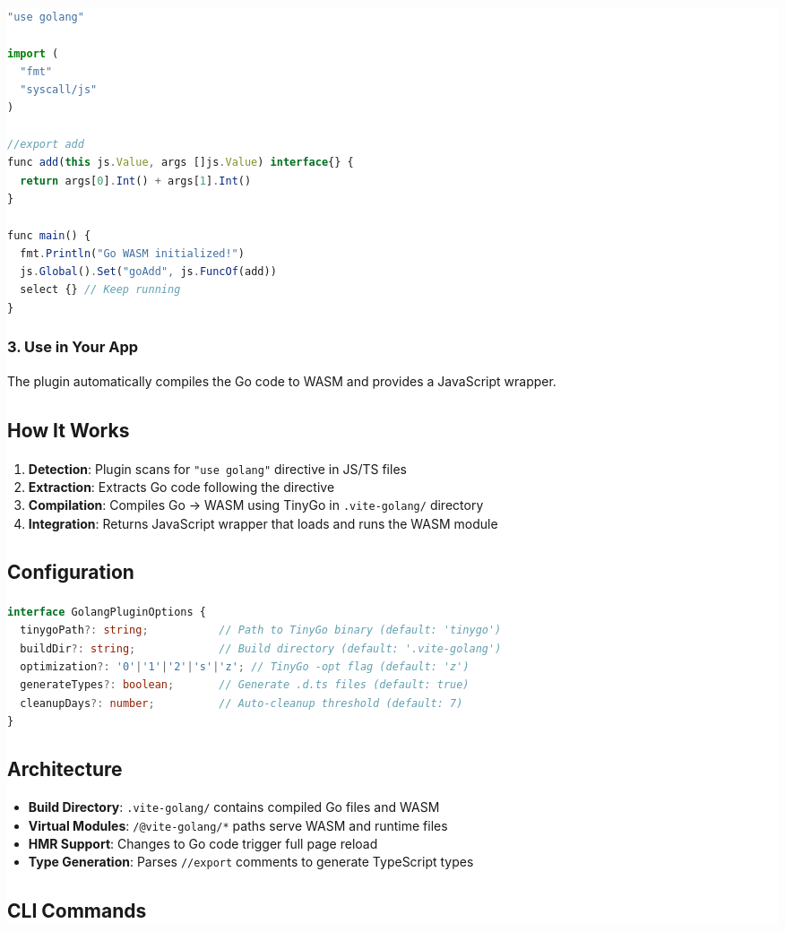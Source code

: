 ```javascript
"use golang"

import (
  "fmt"
  "syscall/js"
)

//export add
func add(this js.Value, args []js.Value) interface{} {
  return args[0].Int() + args[1].Int()
}

func main() {
  fmt.Println("Go WASM initialized!")
  js.Global().Set("goAdd", js.FuncOf(add))
  select {} // Keep running
}
```

### 3. Use in Your App

The plugin automatically compiles the Go code to WASM and provides a JavaScript wrapper.

## How It Works

1. **Detection**: Plugin scans for `"use golang"` directive in JS/TS files
2. **Extraction**: Extracts Go code following the directive
3. **Compilation**: Compiles Go → WASM using TinyGo in `.vite-golang/` directory
4. **Integration**: Returns JavaScript wrapper that loads and runs the WASM module

## Configuration

```typescript
interface GolangPluginOptions {
  tinygoPath?: string;           // Path to TinyGo binary (default: 'tinygo')
  buildDir?: string;             // Build directory (default: '.vite-golang')
  optimization?: '0'|'1'|'2'|'s'|'z'; // TinyGo -opt flag (default: 'z')
  generateTypes?: boolean;       // Generate .d.ts files (default: true)
  cleanupDays?: number;          // Auto-cleanup threshold (default: 7)
}
```

## Architecture

- **Build Directory**: `.vite-golang/` contains compiled Go files and WASM
- **Virtual Modules**: `/@vite-golang/*` paths serve WASM and runtime files
- **HMR Support**: Changes to Go code trigger full page reload
- **Type Generation**: Parses `//export` comments to generate TypeScript types

## CLI Commands
